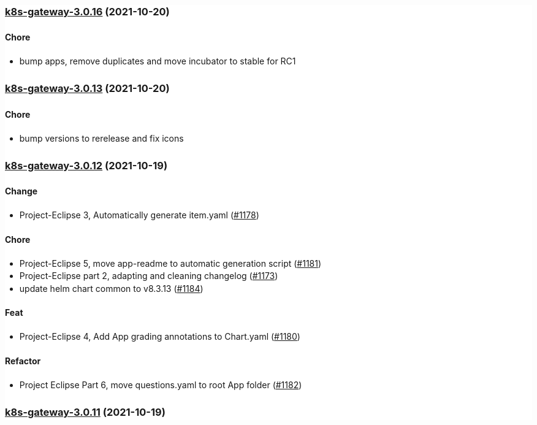 
<a name="k8s-gateway-3.0.16"></a>
### [k8s-gateway-3.0.16](https://github.com/truecharts/apps/compare/k8s-gateway-3.0.15...k8s-gateway-3.0.16) (2021-10-20)

#### Chore

* bump apps, remove duplicates and move incubator to stable for RC1



<a name="k8s-gateway-3.0.13"></a>
### [k8s-gateway-3.0.13](https://github.com/truecharts/apps/compare/k8s-gateway-3.0.12...k8s-gateway-3.0.13) (2021-10-20)

#### Chore

* bump versions to rerelease and fix icons



<a name="k8s-gateway-3.0.12"></a>
### [k8s-gateway-3.0.12](https://github.com/truecharts/apps/compare/k8s-gateway-3.0.11...k8s-gateway-3.0.12) (2021-10-19)

#### Change

* Project-Eclipse 3, Automatically generate item.yaml ([#1178](https://github.com/truecharts/apps/issues/1178))

#### Chore

* Project-Eclipse 5, move app-readme to automatic generation script ([#1181](https://github.com/truecharts/apps/issues/1181))
* Project-Eclipse part 2, adapting and cleaning changelog ([#1173](https://github.com/truecharts/apps/issues/1173))
* update helm chart common to v8.3.13 ([#1184](https://github.com/truecharts/apps/issues/1184))

#### Feat

* Project-Eclipse 4, Add App grading annotations to Chart.yaml ([#1180](https://github.com/truecharts/apps/issues/1180))

#### Refactor

* Project Eclipse Part 6, move questions.yaml to root App folder ([#1182](https://github.com/truecharts/apps/issues/1182))



<a name="k8s-gateway-3.0.11"></a>
### [k8s-gateway-3.0.11](https://github.com/truecharts/apps/compare/k8s-gateway-3.0.10...k8s-gateway-3.0.11) (2021-10-19)
